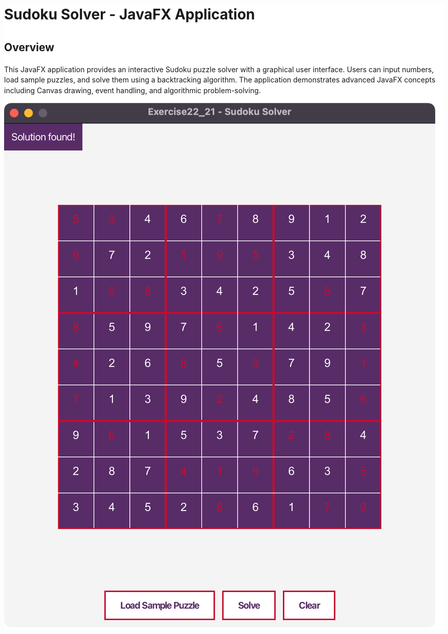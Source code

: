 # Sudoku Solver - JavaFX Application

## Overview

This JavaFX application provides an interactive Sudoku puzzle solver with a graphical user interface. Users can input numbers, load sample puzzles, and solve them using a backtracking algorithm. The application demonstrates advanced JavaFX concepts including Canvas drawing, event handling, and algorithmic problem-solving.

![Sudoku Solver Screenshot](images/SudokuSolver.png)
